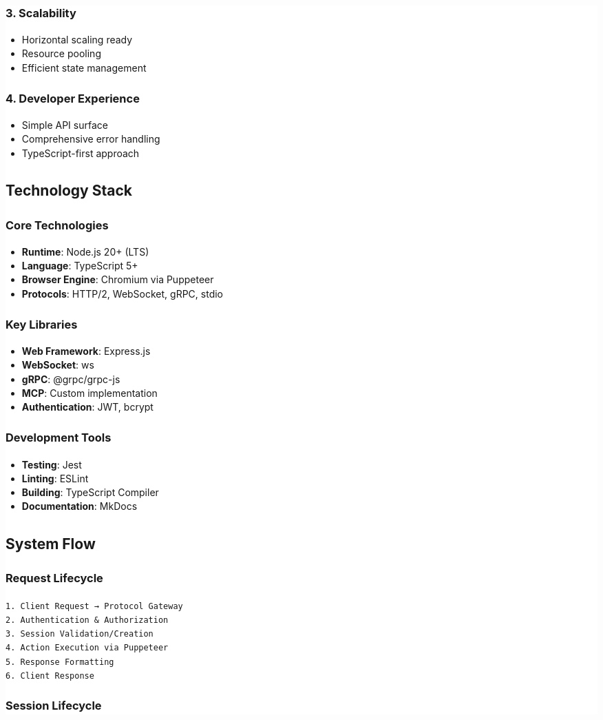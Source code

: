 ### 3. Scalability

- Horizontal scaling ready
- Resource pooling
- Efficient state management

### 4. Developer Experience

- Simple API surface
- Comprehensive error handling
- TypeScript-first approach

## Technology Stack

### Core Technologies

- **Runtime**: Node.js 20+ (LTS)
- **Language**: TypeScript 5+
- **Browser Engine**: Chromium via Puppeteer
- **Protocols**: HTTP/2, WebSocket, gRPC, stdio

### Key Libraries

- **Web Framework**: Express.js
- **WebSocket**: ws
- **gRPC**: @grpc/grpc-js
- **MCP**: Custom implementation
- **Authentication**: JWT, bcrypt

### Development Tools

- **Testing**: Jest
- **Linting**: ESLint
- **Building**: TypeScript Compiler
- **Documentation**: MkDocs

## System Flow

### Request Lifecycle

```
1. Client Request → Protocol Gateway
2. Authentication & Authorization
3. Session Validation/Creation
4. Action Execution via Puppeteer
5. Response Formatting
6. Client Response
```

### Session Lifecycle
